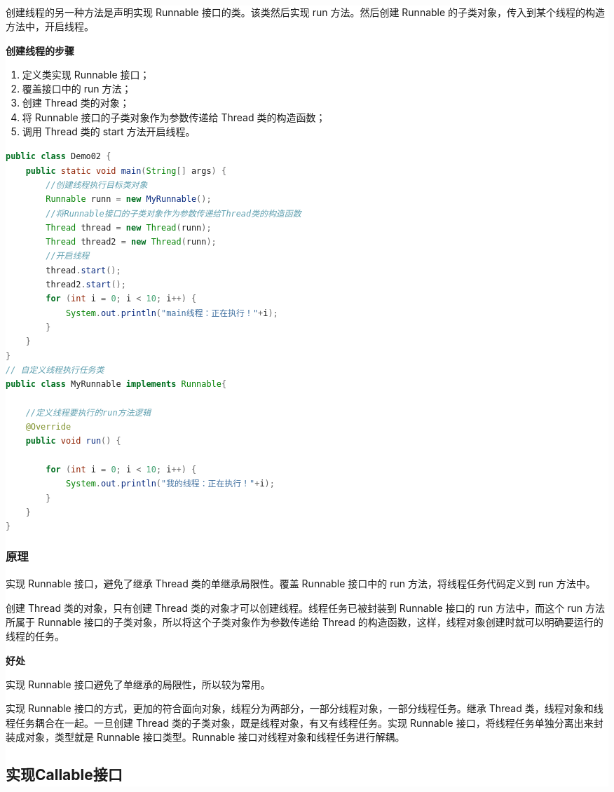 创建线程的另一种方法是声明实现 Runnable 接口的类。该类然后实现 run 方法。然后创建 Runnable 的子类对象，传入到某个线程的构造方法中，开启线程。

**创建线程的步骤**

1. 定义类实现 Runnable 接口；
2. 覆盖接口中的 run 方法；
3. 创建 Thread 类的对象；
4. 将 Runnable 接口的子类对象作为参数传递给 Thread 类的构造函数；
5. 调用 Thread 类的 start 方法开启线程。

```java
public class Demo02 {
	public static void main(String[] args) {
		//创建线程执行目标类对象
		Runnable runn = new MyRunnable();
		//将Runnable接口的子类对象作为参数传递给Thread类的构造函数
		Thread thread = new Thread(runn);
		Thread thread2 = new Thread(runn);
		//开启线程
		thread.start();
		thread2.start();
		for (int i = 0; i < 10; i++) {
			System.out.println("main线程：正在执行！"+i);
		}
	}
}
// 自定义线程执行任务类
public class MyRunnable implements Runnable{

	//定义线程要执行的run方法逻辑
	@Override
	public void run() {
		
		for (int i = 0; i < 10; i++) {
			System.out.println("我的线程：正在执行！"+i);
		}
	}
}
```

### 原理

实现 Runnable 接口，避免了继承 Thread 类的单继承局限性。覆盖 Runnable 接口中的 run 方法，将线程任务代码定义到 run 方法中。

创建 Thread 类的对象，只有创建 Thread 类的对象才可以创建线程。线程任务已被封装到 Runnable 接口的 run 方法中，而这个 run 方法所属于 Runnable 接口的子类对象，所以将这个子类对象作为参数传递给 Thread 的构造函数，这样，线程对象创建时就可以明确要运行的线程的任务。

**好处**

实现 Runnable 接口避免了单继承的局限性，所以较为常用。

实现 Runnable 接口的方式，更加的符合面向对象，线程分为两部分，一部分线程对象，一部分线程任务。继承 Thread 类，线程对象和线程任务耦合在一起。一旦创建 Thread 类的子类对象，既是线程对象，有又有线程任务。实现 Runnable 接口，将线程任务单独分离出来封装成对象，类型就是 Runnable 接口类型。Runnable 接口对线程对象和线程任务进行解耦。

## 实现Callable接口
